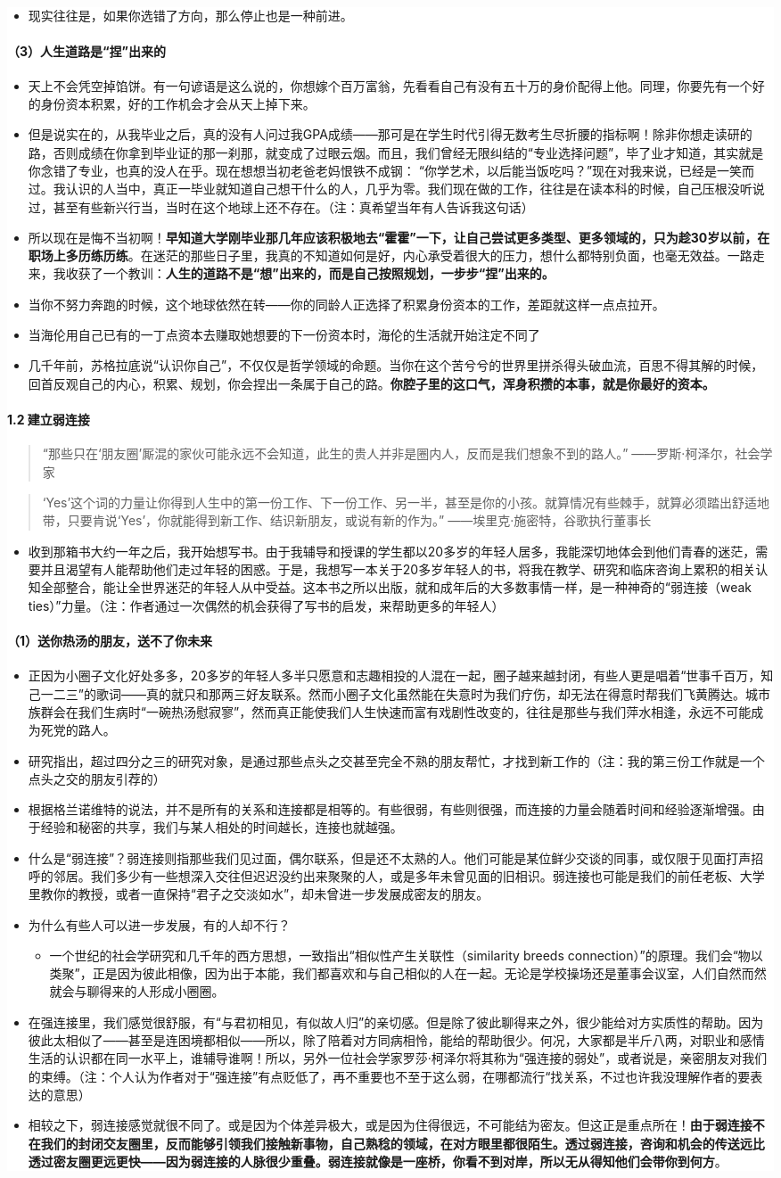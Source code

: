 - 现实往往是，如果你选错了方向，那么停止也是一种前进。


#### （3）人生道路是“捏”出来的

- 天上不会凭空掉馅饼。有一句谚语是这么说的，你想嫁个百万富翁，先看看自己有没有五十万的身价配得上他。同理，你要先有一个好的身份资本积累，好的工作机会才会从天上掉下来。

- 但是说实在的，从我毕业之后，真的没有人问过我GPA成绩——那可是在学生时代引得无数考生尽折腰的指标啊！除非你想走读研的路，否则成绩在你拿到毕业证的那一刹那，就变成了过眼云烟。而且，我们曾经无限纠结的“专业选择问题”，毕了业才知道，其实就是你念错了专业，也真的没人在乎。现在想想当初老爸老妈恨铁不成钢： “你学艺术，以后能当饭吃吗？”现在对我来说，已经是一笑而过。我认识的人当中，真正一毕业就知道自己想干什么的人，几乎为零。我们现在做的工作，往往是在读本科的时候，自己压根没听说过，甚至有些新兴行当，当时在这个地球上还不存在。（注：真希望当年有人告诉我这句话）

- 所以现在是悔不当初啊！**早知道大学刚毕业那几年应该积极地去“霍霍”一下，让自己尝试更多类型、更多领域的，只为趁30岁以前，在职场上多历练历练**。在迷茫的那些日子里，我真的不知道如何是好，内心承受着很大的压力，想什么都特别负面，也毫无效益。一路走来，我收获了一个教训：**人生的道路不是“想”出来的，而是自己按照规划，一步步“捏”出来的。**

- 当你不努力奔跑的时候，这个地球依然在转——你的同龄人正选择了积累身份资本的工作，差距就这样一点点拉开。

- 当海伦用自己已有的一丁点资本去赚取她想要的下一份资本时，海伦的生活就开始注定不同了

- 几千年前，苏格拉底说“认识你自己”，不仅仅是哲学领域的命题。当你在这个苦兮兮的世界里拼杀得头破血流，百思不得其解的时候，回首反观自己的内心，积累、规划，你会捏出一条属于自己的路。**你腔子里的这口气，浑身积攒的本事，就是你最好的资本。**


#### 1.2 建立弱连接


> “那些只在‘朋友圈’厮混的家伙可能永远不会知道，此生的贵人并非是圈内人，反而是我们想象不到的路人。”
> ——罗斯·柯泽尔，社会学家

> ‘Yes’这个词的力量让你得到人生中的第一份工作、下一份工作、另一半，甚至是你的小孩。就算情况有些棘手，就算必须踏出舒适地带，只要肯说‘Yes’，你就能得到新工作、结识新朋友，或说有新的作为。”
> ——埃里克·施密特，谷歌执行董事长


- 收到那箱书大约一年之后，我开始想写书。由于我辅导和授课的学生都以20多岁的年轻人居多，我能深切地体会到他们青春的迷茫，需要并且渴望有人能帮助他们走过年轻的困惑。于是，我想写一本关于20多岁年轻人的书，将我在教学、研究和临床咨询上累积的相关认知全部整合，能让全世界迷茫的年轻人从中受益。这本书之所以出版，就和成年后的大多数事情一样，是一种神奇的“弱连接（weak ties）”力量。（注：作者通过一次偶然的机会获得了写书的启发，来帮助更多的年轻人）


#### （1）送你热汤的朋友，送不了你未来

- 正因为小圈子文化好处多多，20多岁的年轻人多半只愿意和志趣相投的人混在一起，圈子越来越封闭，有些人更是唱着“世事千百万，知己一二三”的歌词——真的就只和那两三好友联系。然而小圈子文化虽然能在失意时为我们疗伤，却无法在得意时帮我们飞黄腾达。城市族群会在我们生病时“一碗热汤慰寂寥”，然而真正能使我们人生快速而富有戏剧性改变的，往往是那些与我们萍水相逢，永远不可能成为死党的路人。

- 研究指出，超过四分之三的研究对象，是通过那些点头之交甚至完全不熟的朋友帮忙，才找到新工作的（注：我的第三份工作就是一个点头之交的朋友引荐的）

- 根据格兰诺维特的说法，并不是所有的关系和连接都是相等的。有些很弱，有些则很强，而连接的力量会随着时间和经验逐渐增强。由于经验和秘密的共享，我们与某人相处的时间越长，连接也就越强。

- 什么是“弱连接”？弱连接则指那些我们见过面，偶尔联系，但是还不太熟的人。他们可能是某位鲜少交谈的同事，或仅限于见面打声招呼的邻居。我们多少有一些想深入交往但迟迟没约出来聚聚的人，或是多年未曾见面的旧相识。弱连接也可能是我们的前任老板、大学里教你的教授，或者一直保持“君子之交淡如水”，却未曾进一步发展成密友的朋友。

- 为什么有些人可以进一步发展，有的人却不行？
  - 一个世纪的社会学研究和几千年的西方思想，一致指出“相似性产生关联性（similarity breeds connection）”的原理。我们会“物以类聚”，正是因为彼此相像，因为出于本能，我们都喜欢和与自己相似的人在一起。无论是学校操场还是董事会议室，人们自然而然就会与聊得来的人形成小圈圈。


- 在强连接里，我们感觉很舒服，有“与君初相见，有似故人归”的亲切感。但是除了彼此聊得来之外，很少能给对方实质性的帮助。因为彼此太相似了——甚至是连困境都相似——所以，除了陪着对方同病相怜，能给的帮助很少。何况，大家都是半斤八两，对职业和感情生活的认识都在同一水平上，谁辅导谁啊！所以，另外一位社会学家罗莎·柯泽尔将其称为“强连接的弱处”，或者说是，亲密朋友对我们的束缚。（注：个人认为作者对于“强连接”有点贬低了，再不重要也不至于这么弱，在哪都流行“找关系，不过也许我没理解作者的要表达的意思）

- 相较之下，弱连接感觉就很不同了。或是因为个体差异极大，或是因为住得很远，不可能结为密友。但这正是重点所在！**由于弱连接不在我们的封闭交友圈里，反而能够引领我们接触新事物，自己熟稔的领域，在对方眼里都很陌生。透过弱连接，咨询和机会的传送远比透过密友圈更远更快——因为弱连接的人脉很少重叠。弱连接就像是一座桥，你看不到对岸，所以无从得知他们会带你到何方**。

